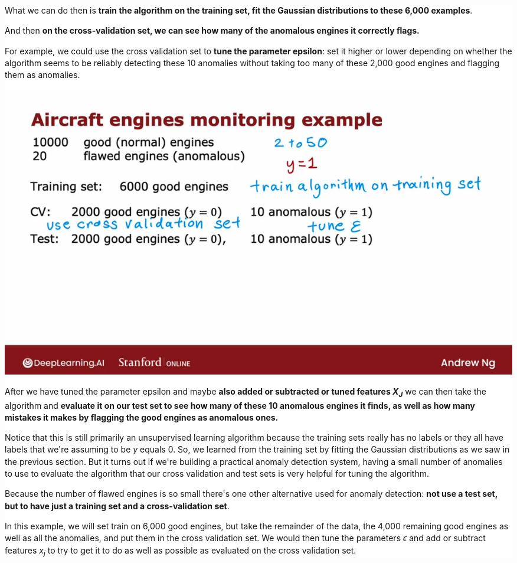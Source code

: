 What we can do then is **train the algorithm on the training set, fit the Gaussian distributions to these 6,000 examples**.

And then **on the cross-validation set, we can see how many of the anomalous engines it correctly flags.** 

For example, we could use the cross validation set to **tune the parameter epsilon**: set it higher or lower depending on whether the algorithm seems to be reliably detecting these 10 anomalies without taking too many of these 2,000 good engines and flagging them as anomalies. 

![](./img/2024-03-05-18-14-04.png)

After we have tuned the parameter epsilon and maybe **also added or subtracted or tuned features $X_J$** we can then take the algorithm and **evaluate it on our test set to see how many of these 10 anomalous engines it finds, as well as how many mistakes it makes by flagging the good engines as anomalous ones.** 

Notice that this is still primarily an unsupervised learning algorithm because the training sets really has no labels or they all have labels that we're assuming to be $y$ equals 0. So, we learned from the training set by fitting the Gaussian distributions as we saw in the previous section. But it turns out if we're building a practical anomaly detection system, having a small number of anomalies to use to evaluate the algorithm that our cross validation and test sets is very helpful for tuning the algorithm. 

Because the number of flawed engines is so small there's one other alternative used for anomaly detection: **not use a test set, but to have just a training set and a cross-validation set**. 


In this example, we will set train on 6,000 good engines, but take the remainder of the data, the 4,000 remaining good engines as well as all the anomalies, and put them in the cross validation set. We would then tune the parameters $\epsilon$ and add or subtract features $x_j$ to try to get it to do as well as possible as evaluated on the cross validation set. 
